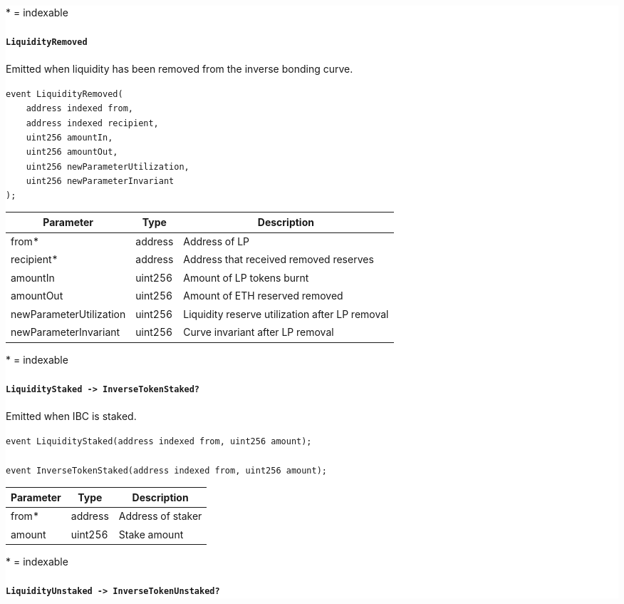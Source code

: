 \* = indexable



#### `LiquidityRemoved`

Emitted when liquidity has been removed from the inverse bonding curve.&#x20;

```solidity
event LiquidityRemoved(
    address indexed from, 
    address indexed recipient, 
    uint256 amountIn, 
    uint256 amountOut, 
    uint256 newParameterUtilization, 
    uint256 newParameterInvariant
); 
```

| Parameter               | Type    | Description                                    |
| ----------------------- | ------- | ---------------------------------------------- |
| from\*                  | address | Address of LP                                  |
| recipient\*             | address | Address that received removed reserves         |
| amountIn                | uint256 | Amount of LP tokens burnt                      |
| amountOut               | uint256 | Amount of ETH reserved removed                 |
| newParameterUtilization | uint256 | Liquidity reserve utilization after LP removal |
| newParameterInvariant   | uint256 | Curve invariant after LP removal               |

\* = indexable



#### `LiquidityStaked -> InverseTokenStaked?`

Emitted when IBC is staked.&#x20;

```solidity
event LiquidityStaked(address indexed from, uint256 amount); 

event InverseTokenStaked(address indexed from, uint256 amount); 
```

| Parameter | Type    | Description       |
| --------- | ------- | ----------------- |
| from\*    | address | Address of staker |
| amount    | uint256 | Stake amount      |

\* = indexable



#### `LiquidityUnstaked -> InverseTokenUnstaked?`

